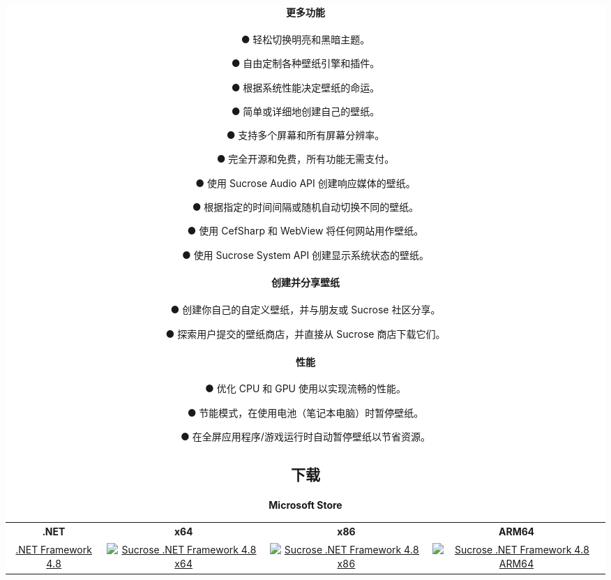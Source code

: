<div align="center">
  <div>
    <h4>更多功能</h4>
    <p>● 轻松切换明亮和黑暗主题。</p>
    <p>● 自由定制各种壁纸引擎和插件。</p>
    <p>● 根据系统性能决定壁纸的命运。</p>
    <p>● 简单或详细地创建自己的壁纸。</p>
    <p>● 支持多个屏幕和所有屏幕分辨率。</p>
    <p>● 完全开源和免费，所有功能无需支付。</p>
    <p>● 使用 Sucrose Audio API 创建响应媒体的壁纸。</p>
    <p>● 根据指定的时间间隔或随机自动切换不同的壁纸。</p>
    <p>● 使用 CefSharp 和 WebView 将任何网站用作壁纸。</p>
    <p>● 使用 Sucrose System API 创建显示系统状态的壁纸。</p>
  </div>

  <div>
    <h4>创建并分享壁纸</h4>
    <p>● 创建你自己的自定义壁纸，并与朋友或 Sucrose 社区分享。</p>
    <p>● 探索用户提交的壁纸商店，并直接从 Sucrose 商店下载它们。</p>
  </div>

  <div>
    <h4>性能</h4>
    <p>● 优化 CPU 和 GPU 使用以实现流畅的性能。</p>
    <p>● 节能模式，在使用电池（笔记本电脑）时暂停壁纸。</p>
    <p>● 在全屏应用程序/游戏运行时自动暂停壁纸以节省资源。</p>
  </div>
</div>

<div align="center">
  <h2>下载</h2>

  <strong>Microsoft Store</strong>

  <table align="center" style="margin:auto">
    <tr>
      <th>.NET</th>
      <th>x64</th>
      <th>x86</th>
      <th>ARM64</th>
    </tr>
    <tr align="center">
      <td><a href="https://dotnet.microsoft.com/zh-cn/download/dotnet-framework/net48">.NET Framework 4.8</a></td>
      <td>
        <a href='https://apps.microsoft.com/detail/XP8JGPBHTJGLCQ?launch=true&mode=full'>
          <img src='.images/Badges/Microsoft/Chinese_Simplified_get it from MS_864X312.png' alt='Sucrose .NET Framework 4.8 x64' width='160' />
        </a>
      </td>
      <td>
        <a href='https://apps.microsoft.com/detail/XP8JGPBHTJGLCQ?launch=true&mode=full'>
          <img src='.images/Badges/Microsoft/Chinese_Simplified_get it from MS_864X312.png' alt='Sucrose .NET Framework 4.8 x86' width='160' />
        </a>
      </td>
      <td>
        <a href='https://apps.microsoft.com/detail/XP8JGPBHTJGLCQ?launch=true&mode=full'>
          <img src='.images/Badges/Microsoft/Chinese_Simplified_get it from MS_864X312.png' alt='Sucrose .NET Framework 4.8 ARM64' width='160' />
        </a>
      </td>
    </tr>
  </table>
